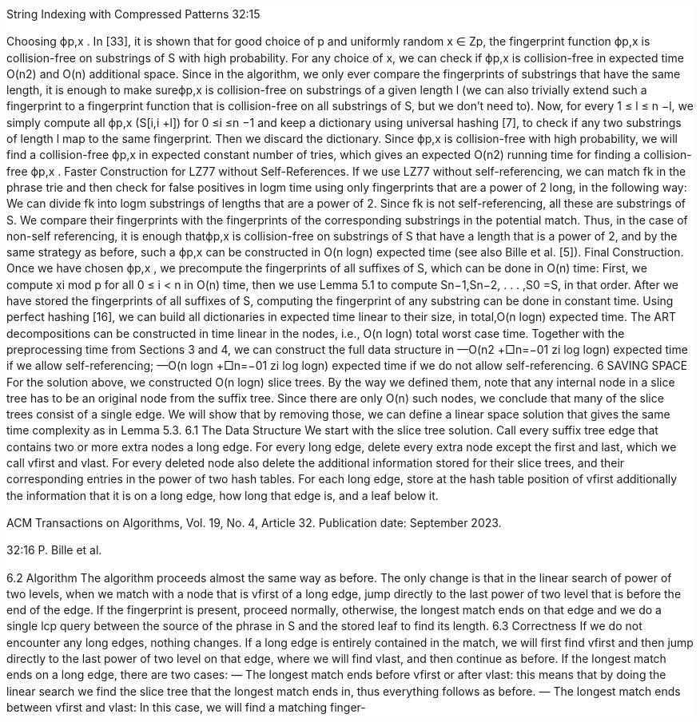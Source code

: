 
String Indexing with Compressed Patterns	32:15 

Choosing ϕp,x . In [33], it is shown that for good choice of p and uniformly random x ∈ Zp, the fingerprint function ϕp,x	is collision-free on substrings of S with high probability. 
For any choice of x, we can check if ϕp,x	is collision-free in expected time O(n2) and O(n) additional space. Since in the algorithm, we only ever compare the fingerprints of substrings that have the same length, it is enough to make sureϕp,x is collision-free on substrings of a given length 
l (we can also trivially extend such a fingerprint to a fingerprint function that is collision-free on all substrings of S, but we don’t need to). Now, for every 1 ≤ l  ≤ n −l, we simply compute all ϕp,x (S[i,i +l]) for 0 ≤i ≤n −1 and keep a dictionary using universal hashing [7], to check if any two substrings of length l map to the same fingerprint. Then we discard the dictionary. 
Since ϕp,x	is collision-free with high probability, we will find a collision-free ϕp,x	in expected constant number of tries, which gives an expected O(n2) running time for finding a collision-free ϕp,x . 
Faster Construction for LZ77 without Self-References. If we use LZ77 without self-referencing, we can match fk	in the phrase trie and then check for false positives in logm time using only fingerprints that are a power of 2 long, in the following way: We can divide fk into logm substrings of lengths that are a power of 2. Since fk	is not self-referencing, all these are substrings of S. We compare their fingerprints with the fingerprints of the corresponding substrings in the potential match. Thus, in the case of non-self referencing, it is enough thatϕp,x is collision-free on substrings of S that have a length that is a power of 2, and by the same strategy as before, such a ϕp,x	can be constructed in O(n logn) expected time (see also Bille et al. [5]). 
Final Construction. Once we have chosen ϕp,x , we precompute the fingerprints of all suffixes of S, which can be done in O(n) time: First, we compute xi	mod p for all 0 ≤ i < n in O(n) time, then we use Lemma 5.1 to compute Sn−1,Sn−2, . . . ,S0	=S, in that order. After we have stored the fingerprints of all suffixes of S, computing the fingerprint of any substring can be done in constant time. Using perfect hashing [16], we can build all dictionaries in expected time linear to their size, in total,O(n logn) expected time. The ART decompositions can be constructed in time linear in the nodes, i.e., O(n logn) total worst case time. Together with the preprocessing time from Sections 3 and 4, we can construct the full data structure in 
—O(n2 +□n=−01 zi log logn) expected time if we allow self-referencing; 
—O(n logn +□n=−01 zi log logn) expected time if we do not allow self-referencing. 
6	SAVING SPACE 
For the solution above, we constructed O(n logn) slice trees. By the way we defined them, note that any internal node in a slice tree has to be an original node from the suffix tree. Since there are only O(n) such nodes, we conclude that many of the slice trees consist of a single edge. We will show that by removing those, we can define a linear space solution that gives the same time complexity as in Lemma 5.3. 
6.1	The Data Structure 
We start with the slice tree solution. Call every suffix tree edge that contains two or more extra nodes a long edge. For every long edge, delete every extra node except the first and last, which we call vfirst	and vlast. For every deleted node also delete the additional information stored for their slice trees, and their corresponding entries in the power of two hash tables. For each long edge, store at the hash table position of vfirst additionally the information that it is on a long edge, how long that edge is, and a leaf below it. 

ACM Transactions on Algorithms, Vol. 19, No. 4, Article 32. Publication date: September 2023.   


32:16	P. Bille et al. 

6.2	Algorithm 
The algorithm proceeds almost the same way as before. The only change is that in the linear search of power of two levels, when we match with a node that is vfirst of a long edge, jump directly to the last power of two level that is before the end of the edge. If the fingerprint is present, proceed normally, otherwise, the longest match ends on that edge and we do a single lcp query between the source of the phrase in S and the stored leaf to find its length. 
6.3	Correctness 
If we do not encounter any long edges, nothing changes. If a long edge is entirely contained in the match, we will first find vfirst and then jump directly to the last power of two level on that edge, where we will find vlast, and then continue as before. If the longest match ends on a long edge, there are two cases: 
— The longest match ends before vfirst or after vlast: this means that by doing the linear search 
we find the slice tree that the longest match ends in, thus everything follows as before. 
— The longest match ends between vfirst and vlast: In this case, we will find a matching finger- 